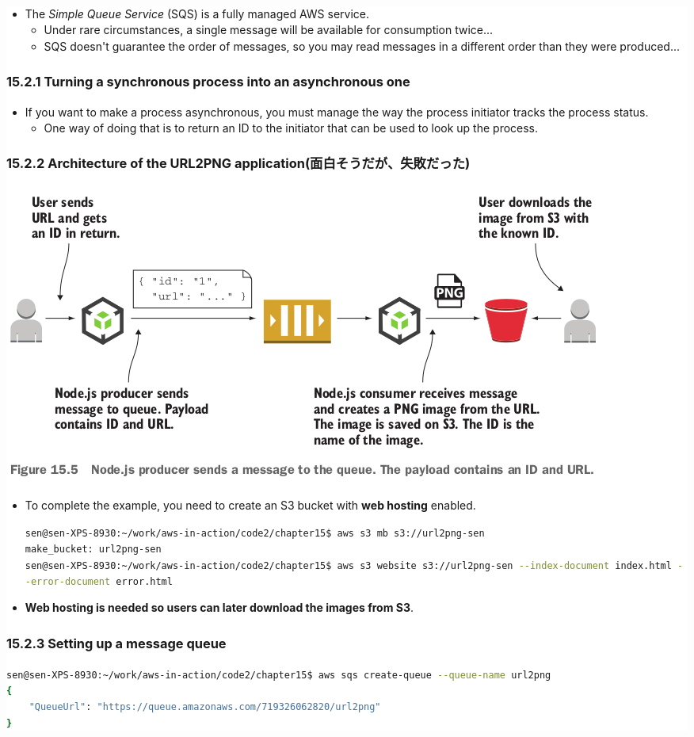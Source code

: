 - The *Simple Queue Service* (SQS) is a fully managed AWS service.
  - Under rare circumstances, a single message will be available for consumption twice...
  - SQS doesn't guarantee the order of messages, so you may read messages in a different order than they were produced...

### 15.2.1 Turning a synchronous process into an asynchronous one

- If you want to make a process asynchronous, you must manage the way the process initiator tracks the process status.
  - One way of doing that is to return an ID to the initiator that can be used to look up the process.

### 15.2.2 Architecture of the URL2PNG application(面白そうだが、失敗だった)

![](img/url-to-png-architecture-2020-11-23-13-03-06.png)

- To complete the example, you need to create an S3 bucket with **web hosting** enabled.

  ```bash
  sen@sen-XPS-8930:~/work/aws-in-action/code2/chapter15$ aws s3 mb s3://url2png-sen
  make_bucket: url2png-sen
  sen@sen-XPS-8930:~/work/aws-in-action/code2/chapter15$ aws s3 website s3://url2png-sen --index-document index.html --error-document error.html
  ```

- **Web hosting is needed so users can later download the images from S3**.

### 15.2.3 Setting up a message queue

```bash
sen@sen-XPS-8930:~/work/aws-in-action/code2/chapter15$ aws sqs create-queue --queue-name url2png
{
    "QueueUrl": "https://queue.amazonaws.com/719326062820/url2png"
}
```
